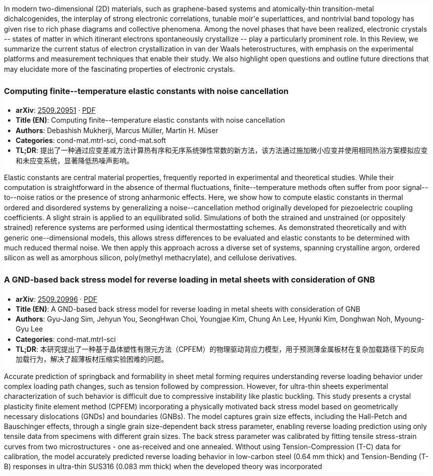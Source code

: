 In modern two-dimensional (2D) materials, such as graphene-based systems and
atomically-thin transition-metal dichalcogenides, the interplay of strong
electronic correlations, tunable moir\'e superlattices, and nontrivial band
topology has given rise to rich phase diagrams and collective phenomena. Among
the novel phases that have been realized, electronic crystals -- states of
matter in which itinerant electrons spontaneously crystallize -- play a
particularly prominent role. In this Review, we summarize the current status of
electron crystallization in van der Waals heterostructures, with emphasis on
the experimental platforms and measurement techniques that enable their study.
We also highlight open questions and outline future directions that may
elucidate more of the fascinating properties of electronic crystals.

### Computing finite--temperature elastic constants with noise cancellation
- **arXiv**: [2509.20951](https://arxiv.org/abs/2509.20951)  ·  [PDF](https://arxiv.org/pdf/2509.20951.pdf)
- **Title (EN)**: Computing finite--temperature elastic constants with noise cancellation
- **Authors**: Debashish Mukherji, Marcus Müller, Martin H. Müser
- **Categories**: cond-mat.mtrl-sci, cond-mat.soft
- **TL;DR**: 提出了一种通过应变差减方法计算热有序和无序系统弹性常数的新方法，该方法通过施加微小应变并使用相同热浴方案模拟应变和未应变系统，显著降低热噪声影响。

Elastic constants are central material properties, frequently reported in
experimental and theoretical studies. While their computation is
straightforward in the absence of thermal fluctuations, finite--temperature
methods often suffer from poor signal--to--noise ratios or the presence of
strong anharmonic effects. Here, we show how to compute elastic constants in
thermal ordered and disordered systems by generalizing a noise--cancellation
method originally developed for piezoelectric coupling coefficients. A slight
strain is applied to an equilibrated solid. Simulations of both the strained
and unstrained (or oppositely strained) reference systems are performed using
identical thermostatting schemes. As demonstrated theoretically and with
generic one--dimensional models, this allows stress differences to be evaluated
and elastic constants to be determined with much reduced thermal noise. We then
apply this approach across a diverse set of systems, spanning crystalline
argon, ordered silicon as well as amorphous silicon, poly(methyl methacrylate),
and cellulose derivatives.

### A GND-based back stress model for reverse loading in metal sheets with consideration of GNB
- **arXiv**: [2509.20996](https://arxiv.org/abs/2509.20996)  ·  [PDF](https://arxiv.org/pdf/2509.20996.pdf)
- **Title (EN)**: A GND-based back stress model for reverse loading in metal sheets with consideration of GNB
- **Authors**: Gyu-Jang Sim, Jehyun You, SeongHwan Choi, Youngjae Kim, Chung An Lee, Hyunki Kim, Donghwan Noh, Myoung-Gyu Lee
- **Categories**: cond-mat.mtrl-sci
- **TL;DR**: 本研究提出了一种基于晶体塑性有限元方法（CPFEM）的物理驱动背应力模型，用于预测薄金属板材在复杂加载路径下的反向加载行为，解决了超薄板材压缩实验困难的问题。

Accurate prediction of springback and formability in sheet metal forming
requires understanding reverse loading behavior under complex loading path
changes, such as tension followed by compression. However, for ultra-thin
sheets experimental characterization of such behavior is difficult due to
compressive instability like plastic buckling. This study presents a crystal
plasticity finite element method (CPFEM) incorporating a physically motivated
back stress model based on geometrically necessary dislocations (GNDs) and
boundaries (GNBs). The model captures grain size effects, including the
Hall-Petch and Bauschinger effects, through a single grain size-dependent back
stress parameter, enabling reverse loading prediction using only tensile data
from specimens with different grain sizes. The back stress parameter was
calibrated by fitting tensile stress-strain curves from two microstructures -
one as-received and one annealed. Without using Tension-Compression (T-C) data
for calibration, the model accurately predicted reverse loading behavior in
low-carbon steel (0.64 mm thick) and Tension-Bending (T-B) responses in
ultra-thin SUS316 (0.083 mm thick) when the developed theory was incorporated